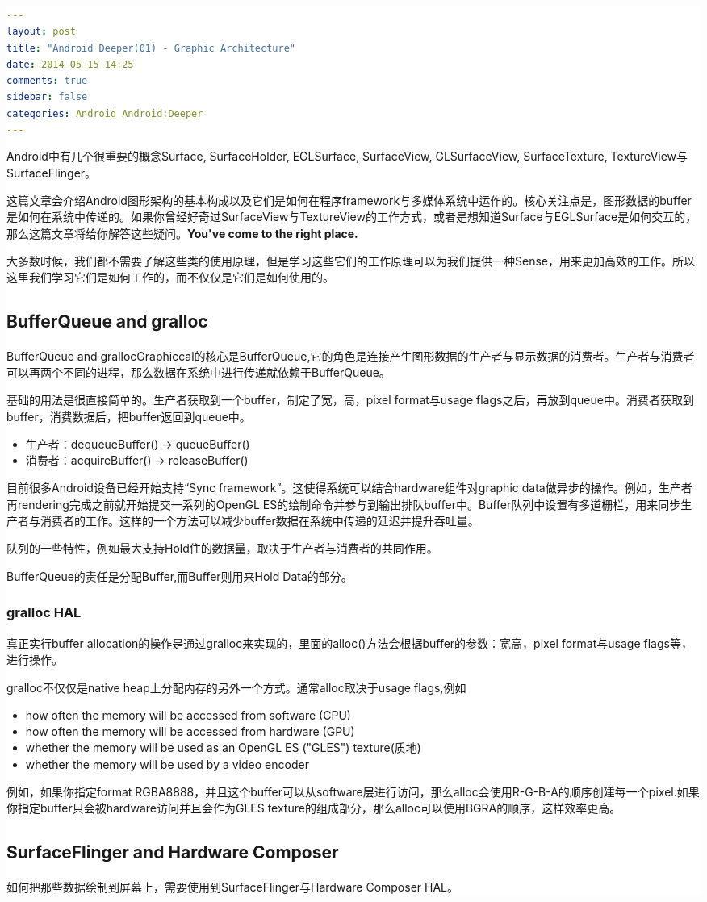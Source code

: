 ```yaml
---
layout: post
title: "Android Deeper(01) - Graphic Architecture"
date: 2014-05-15 14:25
comments: true
sidebar: false
categories: Android Android:Deeper
---
```


Android中有几个很重要的概念Surface, SurfaceHolder, EGLSurface, SurfaceView, GLSurfaceView, SurfaceTexture, TextureView与SurfaceFlinger。

这篇文章会介绍Android图形架构的基本构成以及它们是如何在程序framework与多媒体系统中运作的。核心关注点是，图形数据的buffer是如何在系统中传递的。如果你曾经好奇过SurfaceView与TextureView的工作方式，或者是想知道Surface与EGLSurface是如何交互的，那么这篇文章将给你解答这些疑问。**You've come to the right place.**

大多数时候，我们都不需要了解这些类的使用原理，但是学习这些它们的工作原理可以为我们提供一种Sense，用来更加高效的工作。所以这里我们学习它们是如何工作的，而不仅仅是它们是如何使用的。

## BufferQueue and gralloc
BufferQueue and grallocGraphiccal的核心是BufferQueue,它的角色是连接产生图形数据的生产者与显示数据的消费者。生产者与消费者可以再两个不同的进程，那么数据在系统中进行传递就依赖于BufferQueue。

基础的用法是很直接简单的。生产者获取到一个buffer，制定了宽，高，pixel format与usage flags之后，再放到queue中。消费者获取到buffer，消费数据后，把buffer返回到queue中。

* 生产者：dequeueBuffer() -> queueBuffer()
* 消费者：acquireBuffer() -> releaseBuffer()



目前很多Android设备已经开始支持“Sync framework”。这使得系统可以结合hardware组件对graphic data做异步的操作。例如，生产者再rendering完成之前就开始提交一系列的OpenGL ES的绘制命令并参与到输出排队buffer中。Buffer队列中设置有多道栅栏，用来同步生产者与消费者的工作。这样的一个方法可以减少buffer数据在系统中传递的延迟并提升吞吐量。

队列的一些特性，例如最大支持Hold住的数据量，取决于生产者与消费者的共同作用。

BufferQueue的责任是分配Buffer,而Buffer则用来Hold Data的部分。

### gralloc HAL
真正实行buffer allocation的操作是通过gralloc来实现的，里面的alloc()方法会根据buffer的参数：宽高，pixel format与usage flags等，进行操作。

gralloc不仅仅是native heap上分配内存的另外一个方式。通常alloc取决于usage flags,例如

   * how often the memory will be accessed from software (CPU)
   * how often the memory will be accessed from hardware (GPU)
   * whether the memory will be used as an OpenGL ES ("GLES") texture(质地)
   * whether the memory will be used by a video encoder

例如，如果你指定format RGBA8888，并且这个buffer可以从software层进行访问，那么alloc会使用R-G-B-A的顺序创建每一个pixel.如果你指定buffer只会被hardware访问并且会作为GLES texture的组成部分，那么alloc可以使用BGRA的顺序，这样效率更高。


## SurfaceFlinger and Hardware Composer
如何把那些数据绘制到屏幕上，需要使用到SurfaceFlinger与Hardware Composer HAL。

